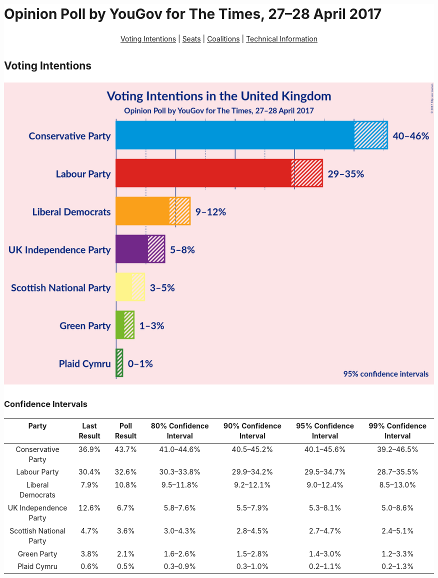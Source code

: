 # Opinion Poll by YouGov for The Times, 27–28 April 2017

<p align="center"><a href="#voting-intentions">Voting Intentions</a> | <a href="#seats">Seats</a> | <a href="#coalitions">Coalitions</a> | <a href="#technical-information">Technical Information</a></p>

## Voting Intentions

![Graph with voting intentions not yet produced](2017-04-28-YouGov.png "Voting Intentions")

### Confidence Intervals

| Party | Last Result | Poll Result | 80% Confidence Interval | 90% Confidence Interval | 95% Confidence Interval | 99% Confidence Interval |
|:-----:|:-----------:|:-----------:|:-----------------------:|:-----------------------:|:-----------------------:|:-----------------------:|
| Conservative Party | 36.9% | 43.7% | 41.0–44.6% |40.5–45.2% |40.1–45.6% |39.2–46.5% |
| Labour Party | 30.4% | 32.6% | 30.3–33.8% |29.9–34.2% |29.5–34.7% |28.7–35.5% |
| Liberal Democrats | 7.9% | 10.8% | 9.5–11.8% |9.2–12.1% |9.0–12.4% |8.5–13.0% |
| UK Independence Party | 12.6% | 6.7% | 5.8–7.6% |5.5–7.9% |5.3–8.1% |5.0–8.6% |
| Scottish National Party | 4.7% | 3.6% | 3.0–4.3% |2.8–4.5% |2.7–4.7% |2.4–5.1% |
| Green Party | 3.8% | 2.1% | 1.6–2.6% |1.5–2.8% |1.4–3.0% |1.2–3.3% |
| Plaid Cymru | 0.6% | 0.5% | 0.3–0.9% |0.3–1.0% |0.2–1.1% |0.2–1.3% |
